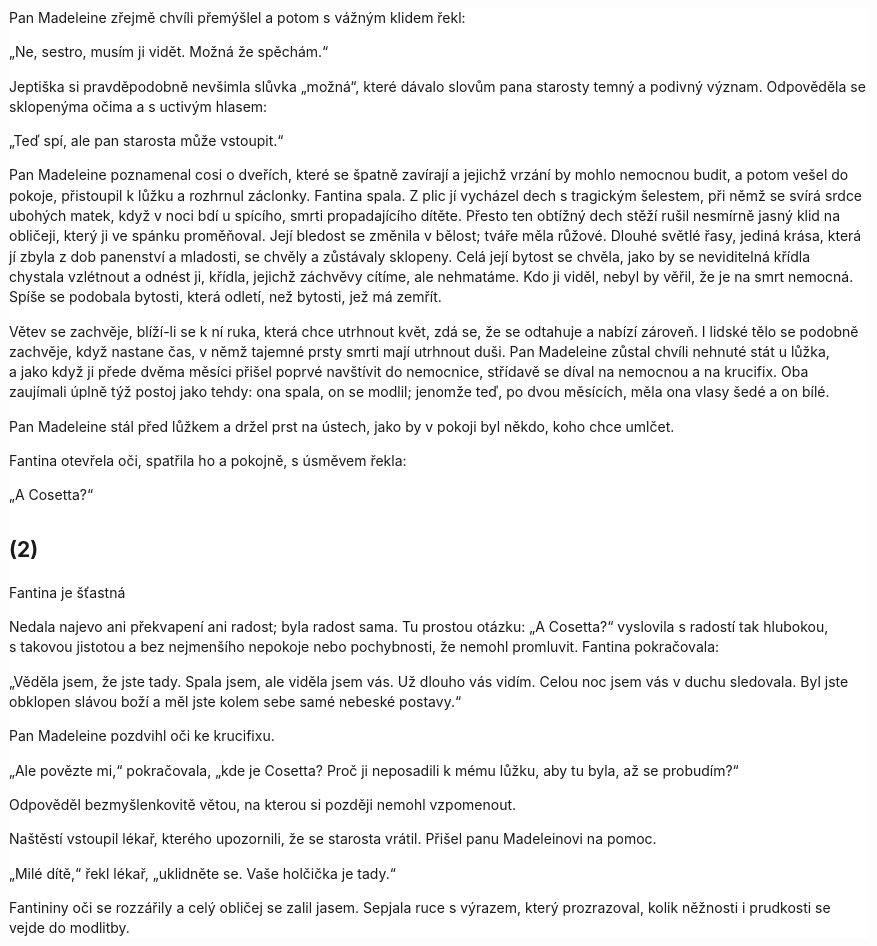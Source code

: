 Pan Madeleine zřejmě chvíli přemýšlel a potom s vážným klidem řekl:

„Ne, sestro, musím ji vidět. Možná že spěchám.“

Jeptiška si pravděpodobně nevšimla slůvka „možná“, které dávalo slovům pana starosty temný a podivný význam. Odpověděla se sklopenýma očima a s uctivým hlasem:

„Teď spí, ale pan starosta může vstoupit.“

Pan Madeleine poznamenal cosi o dveřích, které se špatně zavírají a jejichž vrzání by mohlo nemocnou budit, a potom vešel do pokoje, přistoupil k lůžku a rozhrnul záclonky. Fantina spala. Z plic jí vycházel dech s tragickým šelestem, při němž se svírá srdce ubohých matek, když v noci bdí u spícího, smrti propadajícího dítěte. Přesto ten obtížný dech stěží rušil nesmírně jasný klid na obličeji, který ji ve spánku proměňoval. Její bledost se změnila v bělost; tváře měla růžové. Dlouhé světlé řasy, jediná krása, která jí zbyla z dob panenství a mladosti, se chvěly a zůstávaly sklopeny. Celá její bytost se chvěla, jako by se neviditelná křídla chystala vzlétnout a odnést ji, křídla, jejichž záchvěvy cítíme, ale nehmatáme. Kdo ji viděl, nebyl by věřil, že je na smrt nemocná. Spíše se podobala bytosti, která odletí, než bytosti, jež má zemřít.

Větev se zachvěje, blíží-li se k ní ruka, která chce utrhnout květ, zdá se, že se odtahuje a nabízí zároveň. I lidské tělo se podobně zachvěje, když nastane čas, v němž tajemné prsty smrti mají utrhnout duši. Pan Madeleine zůstal chvíli nehnuté stát u lůžka, a jako když ji přede dvěma měsíci přišel poprvé navštívit do nemocnice, střídavě se díval na nemocnou a na krucifix. Oba zaujímali úplně týž postoj jako tehdy: ona spala, on se modlil; jenomže teď, po dvou měsících, měla ona vlasy šedé a on bílé.

Pan Madeleine stál před lůžkem a držel prst na ústech, jako by v pokoji byl někdo, koho chce umlčet.

Fantina otevřela oči, spatřila ho a pokojně, s úsměvem řekla:

„A Cosetta?“

## (2)  
Fantina je šťastná

Nedala najevo ani překvapení ani radost; byla radost sama. Tu prostou otázku: „A Cosetta?“ vyslovila s radostí tak hlubokou, s takovou jistotou a bez nejmenšího nepokoje nebo pochybnosti, že nemohl promluvit. Fantina pokračovala:

„Věděla jsem, že jste tady. Spala jsem, ale viděla jsem vás. Už dlouho vás vidím. Celou noc jsem vás v duchu sledovala. Byl jste obklopen slávou boží a měl jste kolem sebe samé nebeské postavy.“

Pan Madeleine pozdvihl oči ke krucifixu.

„Ale povězte mi,“ pokračovala, „kde je Cosetta? Proč ji neposadili k mému lůžku, aby tu byla, až se probudím?“

Odpověděl bezmyšlenkovitě větou, na kterou si později nemohl vzpomenout.

Naštěstí vstoupil lékař, kterého upozornili, že se starosta vrátil. Přišel panu Madeleinovi na pomoc.

„Milé dítě,“ řekl lékař, „uklidněte se. Vaše holčička je tady.“

Fantininy oči se rozzářily a celý obličej se zalil jasem. Sepjala ruce s výrazem, který prozrazoval, kolik něžnosti i prudkosti se vejde do modlitby.
